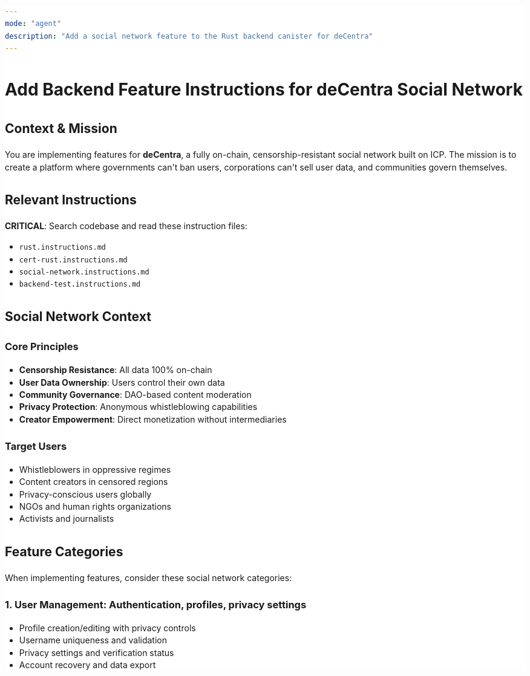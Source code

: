 ```yaml
---
mode: "agent"
description: "Add a social network feature to the Rust backend canister for deCentra"
---
```


# Add Backend Feature Instructions for deCentra Social Network

## Context & Mission

You are implementing features for **deCentra**, a fully on-chain, censorship-resistant social network built on ICP. The mission is to create a platform where governments can't ban users, corporations can't sell user data, and communities govern themselves.

## Relevant Instructions

**CRITICAL**: Search codebase and read these instruction files:
- `rust.instructions.md`
- `cert-rust.instructions.md` 
- `social-network.instructions.md`
- `backend-test.instructions.md`

## Social Network Context

### Core Principles
- **Censorship Resistance**: All data 100% on-chain
- **User Data Ownership**: Users control their own data
- **Community Governance**: DAO-based content moderation
- **Privacy Protection**: Anonymous whistleblowing capabilities
- **Creator Empowerment**: Direct monetization without intermediaries

### Target Users
- Whistleblowers in oppressive regimes
- Content creators in censored regions  
- Privacy-conscious users globally
- NGOs and human rights organizations
- Activists and journalists

## Feature Categories

When implementing features, consider these social network categories:

### 1. **User Management**: Authentication, profiles, privacy settings
- Profile creation/editing with privacy controls
- Username uniqueness and validation
- Privacy settings and verification status
- Account recovery and data export
